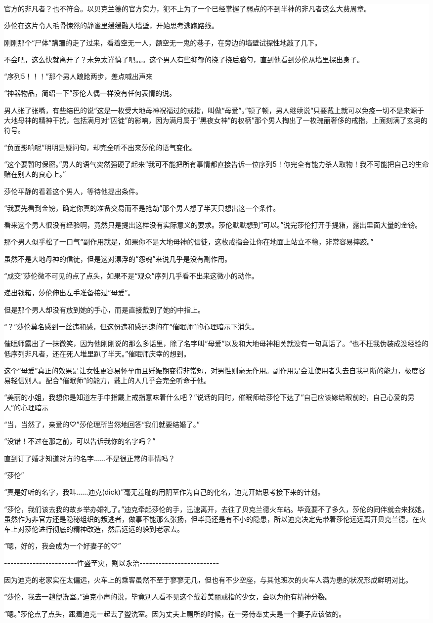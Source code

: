 官方的非凡者？也不符合。以贝克兰德的官方实力，犯不上为了一个已经掌握了弱点的不到半神的非凡者这么大费周章。

莎伦在这片令人毛骨悚然的静谧里缓缓融入墙壁，开始思考逃跑路线。

刚刚那个“尸体”蹒跚的走了过来，看着空无一人，额空无一鬼的巷子，在旁边的墙壁试探性地敲了几下。

不会吧，这么快就离开了？未免太谨慎了吧。。。这个男人有些抑郁的挠了挠后脑勺，直到他看到莎伦从墙里探出身子。

“序列5！！！”那个男人踉跄两步，差点喊出声来

“神器物品，简绍一下”莎伦人偶一样没有任何表情的说。

男人张了张嘴，有些结巴的说“这是一枚受大地母神祝福过的戒指，叫做“母爱”。”顿了顿，男人继续说“只要戴上就可以免疫一切不是来源于大地母神的精神干扰，包括满月对“囚徒”的影响，因为满月属于“黑夜女神”的权柄”那个男人掏出了一枚瑰丽奢侈的戒指，上面刻满了玄奥的符号。

“负面影响呢”明明是疑问句，却完全听不出来莎伦的语气变化。

“这个要暂时保密。”男人的语气突然强硬了起来“我可不能把所有事情都直接告诉一位序列5！你完全有能力杀人取物！我不可能把自己的生命赌在别人的良心上。”

莎伦平静的看着这个男人，等待他提出条件。

“我要先看到金镑，确定你真的准备交易而不是抢劫”那个男人想了半天只想出这一个条件。

看来这个男人很没有经验啊，竟然只是提出这样没有实际意义的要求。莎伦默默想到“可以。”说完莎伦打开手提箱，露出里面大量的金镑。

那个男人似乎松了一口气“副作用就是，如果你不是大地母神的信徒，这枚戒指会让你在地面上站立不稳，非常容易摔跤。”

虽然不是大地母神的信徒，但是这对漂浮的“怨魂”来说几乎是没有副作用。

“成交”莎伦微不可见的点了点头，如果不是“观众”序列几乎看不出来这微小的动作。

递出钱箱，莎伦伸出左手准备接过“母爱”。

但是那个男人却没有放到她的手心，而是直接戴到了她的中指上。

“？”莎伦莫名感到一丝违和感，但这份违和感迅速的在“催眠师”的心理暗示下消失。

催眠师露出了一抹微笑，因为他刚刚说的那么多话里，除了名字叫“母爱”以及和大地母神相关就没有一句真话了。“也不枉我伪装成没经验的低序列非凡者，还在死人堆里趴了半天。”催眠师庆幸的想到。

这个“母爱”真正的效果是让女性更容易怀孕而且妊娠期变得非常短，对男性则毫无作用。副作用是会让使用者失去自我判断的能力，极度容易轻信别人。配合“催眠师”的能力，戴上的人几乎会完全听命于他。

“美丽的小姐，我想你是知道左手中指戴上戒指意味着什么吧？”说话的同时，催眠师给莎伦下达了“自己应该嫁给眼前的，自己心爱的男人”的心理暗示

“当，当然了，亲爱的♡”莎伦理所当然地回答“我们就要结婚了。”

“没错！不过在那之前，可以告诉我你的名字吗？”

直到订了婚才知道对方的名字……不是很正常的事情吗？

“莎伦”

“真是好听的名字，我叫……迪克\(dick\)”毫无羞耻的用阴茎作为自己的化名，迪克开始思考接下来的计划。

“莎伦，我们该去我的故乡举办婚礼了。”迪克牵起莎伦的手，迅速离开，去往了贝克兰德火车站。毕竟要不了多久，莎伦的同伴就会来找她，虽然作为非官方还是隐秘组织的叛逃者，做事不能那么张扬，但毕竟还是有不小的隐患，所以迪克决定先带着莎伦远远离开贝克兰德，在火车上对莎伦进行彻底的精神改造，然后远远的躲到老家去。

“嗯，好的，我会成为一个好妻子的♡”

-----------------------性盛至灾，割以永治-------------------------

因为迪克的老家实在太偏远，火车上的乘客虽然不至于寥寥无几，但也有不少空座，与其他班次的火车人满为患的状况形成鲜明对比。

“莎伦，我去一趟盥洗室。”迪克小声的说，毕竟别人看不见这个戴着美丽戒指的少女，会以为他有精神分裂。

“嗯。”莎伦点了点头，跟着迪克一起去了盥洗室。因为丈夫上厕所的时候，在一旁侍奉丈夫是一个妻子应该做的。
